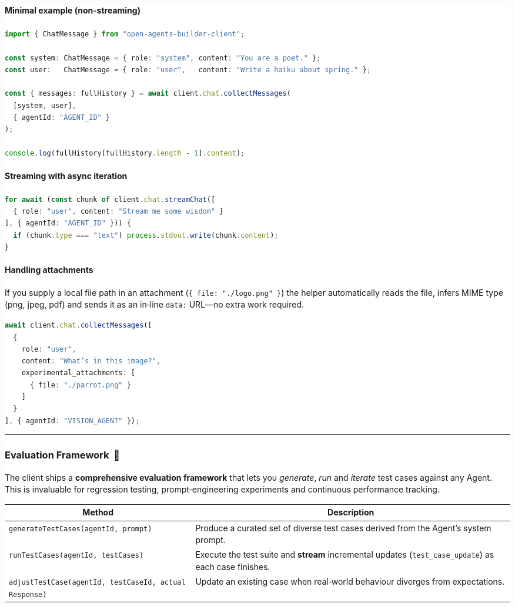 #### Minimal example (non‑streaming)

```ts
import { ChatMessage } from "open-agents-builder-client";

const system: ChatMessage = { role: "system", content: "You are a poet." };
const user:   ChatMessage = { role: "user",   content: "Write a haiku about spring." };

const { messages: fullHistory } = await client.chat.collectMessages(
  [system, user],
  { agentId: "AGENT_ID" }
);

console.log(fullHistory[fullHistory.length - 1].content);
```

#### Streaming with async iteration

```ts
for await (const chunk of client.chat.streamChat([
  { role: "user", content: "Stream me some wisdom" }
], { agentId: "AGENT_ID" })) {
  if (chunk.type === "text") process.stdout.write(chunk.content);
}
```

#### Handling attachments

If you supply a local file path in an attachment (`{ file: "./logo.png" }`) the helper automatically reads the file, infers MIME type (png, jpeg, pdf) and sends it as an in‑line `data:` URL—no extra work required.

```ts
await client.chat.collectMessages([
  {
    role: "user",
    content: "What’s in this image?",
    experimental_attachments: [
      { file: "./parrot.png" }
    ]
  }
], { agentId: "VISION_AGENT" });
```

---

### Evaluation Framework  🧪

The client ships a **comprehensive evaluation framework** that lets you *generate*, *run* and *iterate* test cases against any Agent. This is invaluable for regression testing, prompt‑engineering experiments and continuous performance tracking.

| Method                                                | Description                                                                                           |
| ----------------------------------------------------- | ----------------------------------------------------------------------------------------------------- |
| `generateTestCases(agentId, prompt)`                  | Produce a curated set of diverse test cases derived from the Agent’s system prompt.                   |
| `runTestCases(agentId, testCases)`                    | Execute the test suite and **stream** incremental updates (`test_case_update`) as each case finishes. |
| `adjustTestCase(agentId, testCaseId, actualResponse)` | Update an existing case when real‑world behaviour diverges from expectations.                         |
